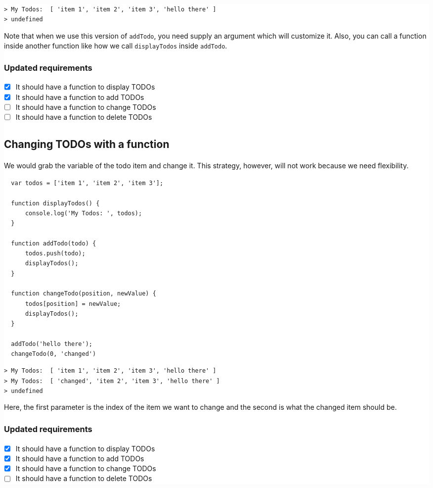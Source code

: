 ``` [javascript] [result]
> My Todos:  [ 'item 1', 'item 2', 'item 3', 'hello there' ]
> undefined
```

Note that when we use this version of `addTodo`, you need supply an argument which will customize it. Also, you can call a function inside another function like how we call `displayTodos` inside `addTodo`.

### Updated requirements

- [X] It should have a function to display TODOs
- [X] It should have a function to add TODOs
- [ ] It should have a function to change TODOs
- [ ] It should have a function to delete TODOs

## Changing TODOs with a function

We would grab the variable of the todo item and change it. This strategy, however, will not work because we need flexibility.

``` [javascript] [function for changing a todo given position]
  var todos = ['item 1', 'item 2', 'item 3'];

  function displayTodos() {
      console.log('My Todos: ', todos);
  }

  function addTodo(todo) {
      todos.push(todo);
      displayTodos();
  }

  function changeTodo(position, newValue) {
      todos[position] = newValue;
      displayTodos();
  }

  addTodo('hello there');
  changeTodo(0, 'changed')
```

``` [javascript] [result]
> My Todos:  [ 'item 1', 'item 2', 'item 3', 'hello there' ]
> My Todos:  [ 'changed', 'item 2', 'item 3', 'hello there' ]
> undefined
```

Here, the first parameter is the index of the item we want to change and the second is what the changed item should be.

### Updated requirements

- [X] It should have a function to display TODOs
- [X] It should have a function to add TODOs
- [X] It should have a function to change TODOs
- [ ] It should have a function to delete TODOs
